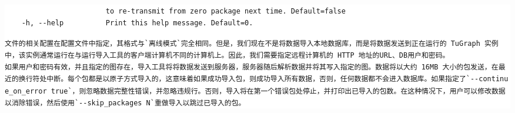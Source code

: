 ```shell
                        to re-transmit from zero package next time. Default=false
    -h, --help          Print this help message. Default=0.
```

    文件的相关配置在配置文件中指定，其格式与`离线模式`完全相同。但是，我们现在不是将数据导入本地数据库，而是将数据发送到正在运行的 TuGraph 实例中，该实例通常运行在与运行导入工具的客户端计算机不同的计算机上。因此，我们需要指定远程计算机的 HTTP 地址的URL、DB用户和密码。
    如果用户和密码有效，并且指定的图存在，导入工具将将数据发送到服务器，服务器随后解析数据并将其写入指定的图。数据将以大约 16MB 大小的包发送，在最近的换行符处中断。每个包都是以原子方式导入的，这意味着如果成功导入包，则成功导入所有数据，否则，任何数据都不会进入数据库。如果指定了`--continue_on_error true`，则忽略数据完整性错误，并忽略违规行。否则，导入将在第一个错误包处停止，并打印出已导入的包数。在这种情况下，用户可以修改数据以消除错误，然后使用`--skip_packages N`重做导入以跳过已导入的包。
